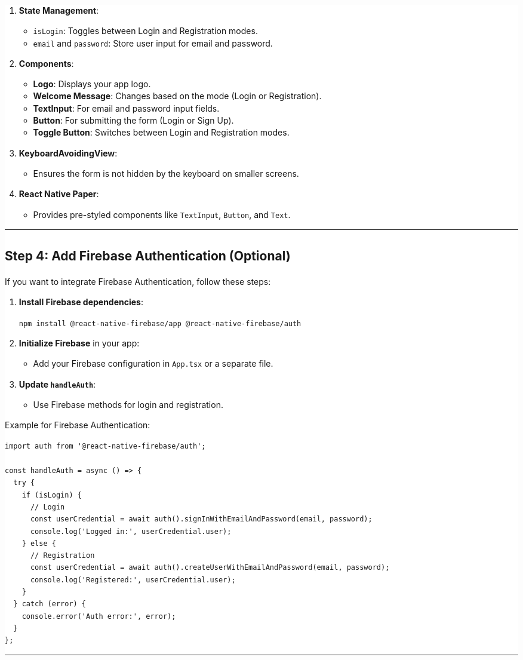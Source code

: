 1. **State Management**:
   - `isLogin`: Toggles between Login and Registration modes.
   - `email` and `password`: Store user input for email and password.

2. **Components**:
   - **Logo**: Displays your app logo.
   - **Welcome Message**: Changes based on the mode (Login or Registration).
   - **TextInput**: For email and password input fields.
   - **Button**: For submitting the form (Login or Sign Up).
   - **Toggle Button**: Switches between Login and Registration modes.

3. **KeyboardAvoidingView**:
   - Ensures the form is not hidden by the keyboard on smaller screens.

4. **React Native Paper**:
   - Provides pre-styled components like `TextInput`, `Button`, and `Text`.

---

## **Step 4: Add Firebase Authentication (Optional)**

If you want to integrate Firebase Authentication, follow these steps:

1. **Install Firebase dependencies**:

   ```bash
   npm install @react-native-firebase/app @react-native-firebase/auth
   ```

2. **Initialize Firebase** in your app:
   - Add your Firebase configuration in `App.tsx` or a separate file.

3. **Update `handleAuth`**:
   - Use Firebase methods for login and registration.

Example for Firebase Authentication:

```tsx
import auth from '@react-native-firebase/auth';

const handleAuth = async () => {
  try {
    if (isLogin) {
      // Login
      const userCredential = await auth().signInWithEmailAndPassword(email, password);
      console.log('Logged in:', userCredential.user);
    } else {
      // Registration
      const userCredential = await auth().createUserWithEmailAndPassword(email, password);
      console.log('Registered:', userCredential.user);
    }
  } catch (error) {
    console.error('Auth error:', error);
  }
};
```

---